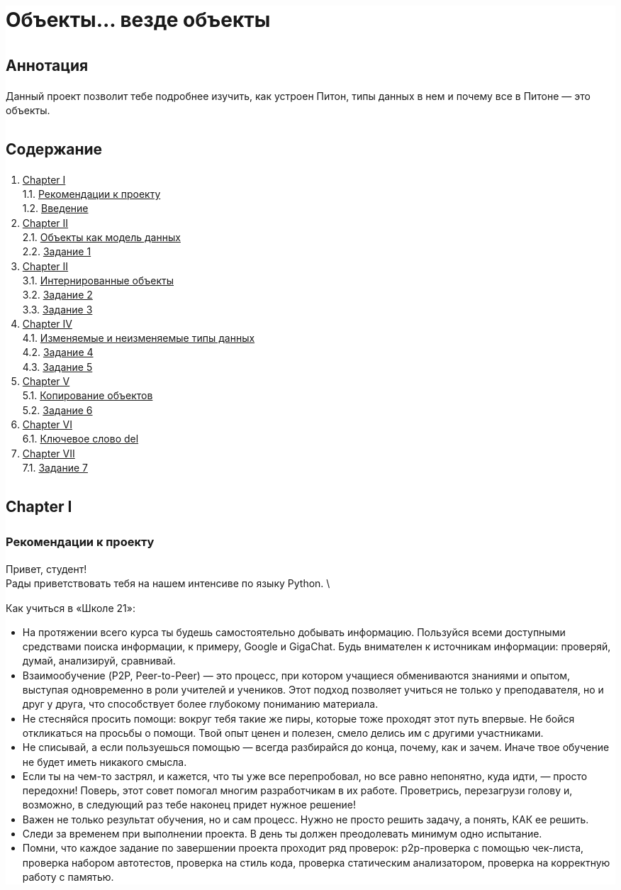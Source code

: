 # Объекты... везде объекты

## Аннотация

Данный проект позволит тебе подробнее изучить, как устроен Питон, типы данных в нем и почему все в Питоне — это объекты. 

## Содержание

1. [Chapter I](#chapter-i) \
    1.1. [Рекомендации к проекту](#рекомендации-к-проекту) \
    1.2. [Введение](#введение)
2. [Chapter II](#chapter-ii) \
    2.1. [Объекты как модель данных](#объекты-как-модель-данных) \
    2.2. [Задание 1](#задание-1)
3. [Chapter II](#chapter-ii) \
    3.1. [Интернированные объекты](#интернированные-объекты) \
    3.2. [Задание 2](#задание-2) \
    3.3. [Задание 3](#задание-3)
4. [Chapter IV](#chapter-iv) \
    4.1. [Изменяемые и неизменяемые типы данных](#изменяемые-и-неизменяемые-типы-данных) \
    4.2. [Задание 4](#задание-4) \
    4.3. [Задание 5](#задание-5) 
5. [Chapter V](#chapter-v) \
    5.1. [Копирование объектов](#копирование-объектов) \
    5.2. [Задание 6](#задание-6) 
6. [Chapter VI](#chapter-vi) \
    6.1. [Ключевое слово del](#ключевое-слово-del)
7. [Chapter VII](#chapter-vii) \
    7.1. [Задание 7](#задание-7) 

## Chapter I

### Рекомендации к проекту

Привет, студент! \
Рады приветствовать тебя на нашем интенсиве по языку Python. \

Как учиться в «Школе 21»:  
- На протяжении всего курса ты будешь самостоятельно добывать информацию. Пользуйся всеми доступными средствами поиска информации, к примеру, Google и GigaChat. Будь внимателен к источникам информации: проверяй, думай, анализируй, сравнивай. 
- Взаимообучение (P2P, Peer-to-Peer) — это процесс, при котором учащиеся обмениваются знаниями и опытом, выступая одновременно в роли учителей и учеников. Этот подход позволяет учиться не только у преподавателя, но и друг у друга, что способствует более глубокому пониманию материала.
- Не стесняйся просить помощи: вокруг тебя такие же пиры, которые тоже проходят этот путь впервые. Не бойся откликаться на просьбы о помощи. Твой опыт ценен и полезен, смело делись им с другими участниками. 
- Не списывай, а если пользуешься помощью — всегда разбирайся до конца, почему, как и зачем. Иначе твое обучение не будет иметь никакого смысла. 
- Если ты на чем-то застрял, и кажется, что ты уже все перепробовал, но все равно непонятно, куда идти, — просто передохни! Поверь, этот совет помогал многим разработчикам в их работе. Проветрись, перезагрузи голову и, возможно, в следующий раз тебе наконец придет нужное решение!
- Важен не только результат обучения, но и сам процесс. Нужно не просто решить задачу, а понять, КАК ее решить. 
- Следи за временем при выполнении проекта. В день ты должен преодолевать минимум одно испытание. 
- Помни, что каждое задание по завершении проекта проходит ряд проверок: р2р-проверка с помощью чек-листа, проверка набором автотестов, проверка на стиль кода, проверка статическим анализатором, проверка на корректную работу с памятью. 
